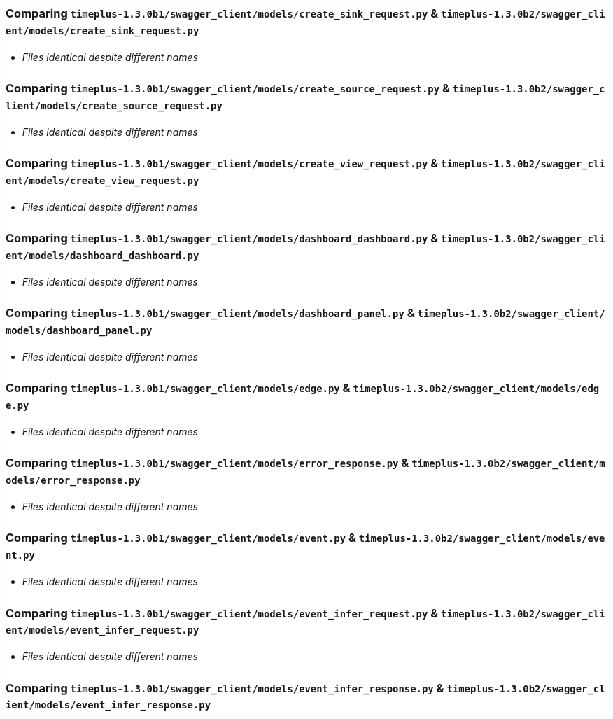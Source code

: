 ### Comparing `timeplus-1.3.0b1/swagger_client/models/create_sink_request.py` & `timeplus-1.3.0b2/swagger_client/models/create_sink_request.py`

 * *Files identical despite different names*

### Comparing `timeplus-1.3.0b1/swagger_client/models/create_source_request.py` & `timeplus-1.3.0b2/swagger_client/models/create_source_request.py`

 * *Files identical despite different names*

### Comparing `timeplus-1.3.0b1/swagger_client/models/create_view_request.py` & `timeplus-1.3.0b2/swagger_client/models/create_view_request.py`

 * *Files identical despite different names*

### Comparing `timeplus-1.3.0b1/swagger_client/models/dashboard_dashboard.py` & `timeplus-1.3.0b2/swagger_client/models/dashboard_dashboard.py`

 * *Files identical despite different names*

### Comparing `timeplus-1.3.0b1/swagger_client/models/dashboard_panel.py` & `timeplus-1.3.0b2/swagger_client/models/dashboard_panel.py`

 * *Files identical despite different names*

### Comparing `timeplus-1.3.0b1/swagger_client/models/edge.py` & `timeplus-1.3.0b2/swagger_client/models/edge.py`

 * *Files identical despite different names*

### Comparing `timeplus-1.3.0b1/swagger_client/models/error_response.py` & `timeplus-1.3.0b2/swagger_client/models/error_response.py`

 * *Files identical despite different names*

### Comparing `timeplus-1.3.0b1/swagger_client/models/event.py` & `timeplus-1.3.0b2/swagger_client/models/event.py`

 * *Files identical despite different names*

### Comparing `timeplus-1.3.0b1/swagger_client/models/event_infer_request.py` & `timeplus-1.3.0b2/swagger_client/models/event_infer_request.py`

 * *Files identical despite different names*

### Comparing `timeplus-1.3.0b1/swagger_client/models/event_infer_response.py` & `timeplus-1.3.0b2/swagger_client/models/event_infer_response.py`
